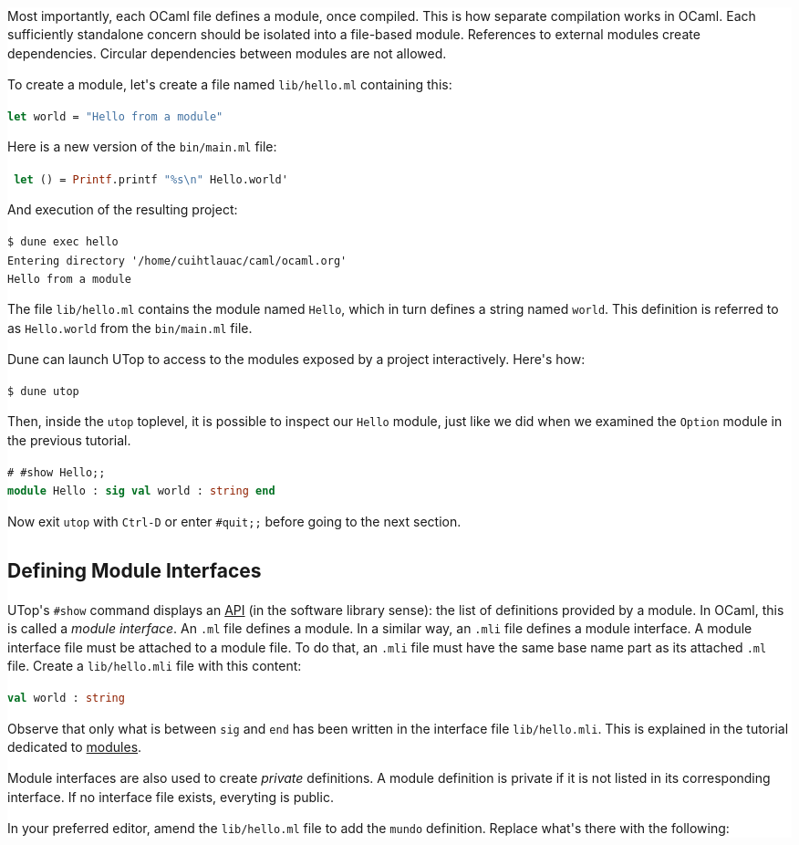 Most importantly, each OCaml file defines a module, once compiled. This is how separate compilation works in OCaml. Each sufficiently standalone concern should be isolated into a file-based module. References to external modules create dependencies. Circular dependencies between modules are not allowed.

To create a module, let's create a file named `lib/hello.ml` containing this:
```ocaml
let world = "Hello from a module"
```

Here is a new version of the `bin/main.ml` file:
```ocaml
 let () = Printf.printf "%s\n" Hello.world'
 ```

And execution of the resulting project:
 ```shell
 $ dune exec hello
Entering directory '/home/cuihtlauac/caml/ocaml.org'
Hello from a module
```

The file `lib/hello.ml` contains the module named `Hello`, which in turn defines a string named `world`. This definition is referred to as `Hello.world` from the `bin/main.ml` file.

Dune can launch UTop to access to the modules exposed by a project interactively. Here's how:
```shell
$ dune utop
```

Then, inside the `utop` toplevel, it is possible to inspect our `Hello` module, just like we did when we examined the `Option` module in the previous tutorial.
```ocaml
# #show Hello;;
module Hello : sig val world : string end
```

Now exit `utop` with `Ctrl-D` or enter `#quit;;` before going to the next section.

## Defining Module Interfaces

UTop's `#show` command displays an [API](https://en.wikipedia.org/wiki/API#Libraries_and_frameworks) (in the software library sense): the list of definitions provided by a module. In OCaml, this is called a _module interface_. An `.ml` file defines a module. In a similar way, an `.mli` file defines a module interface. A module interface file must be attached to a module file. To do that, an `.mli` file must have the same base name part as its attached `.ml` file. Create a `lib/hello.mli` file with this content:
```ocaml
val world : string
```

Observe that only what is between `sig` and `end` has been written in the interface file `lib/hello.mli`. This is explained in the tutorial dedicated to [modules](/docs/modules).

Module interfaces are also used to create _private_ definitions. A module definition is private if it is not listed in its corresponding interface. If no interface file exists, everyting is public.

In your preferred editor, amend the `lib/hello.ml` file to add the `mundo` definition. Replace what's there with the following:
